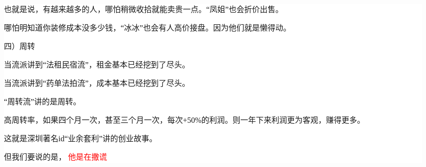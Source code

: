 <span style="font-size:16px;line-height:150%;font-family:楷体">
          也就是说，有越来越多的人，哪怕稍微收拾就能卖贵一点。“凤姐”也会折价出售。
         </span>
</p>
<p style="line-height:150%">
<span style="font-size:16px;line-height:150%;font-family:楷体">
          哪怕明知道你装修成本没多少钱，“冰冰”也会有人高价接盘。因为他们就是懒得动。
         </span>
</p>
<p style="line-height:150%">
<span style="font-size:16px;line-height:150%;font-family:楷体">
</span>
</p>
<p style="line-height:150%">
<span style="font-size:16px;line-height:150%;font-family:楷体">
</span>
</p>
<p style="line-height:150%">
<span style="font-size:16px;line-height:150%;font-family:楷体">
          四）周转
         </span>
</p>
<p style="line-height:150%">
<span style="font-size:16px;line-height:150%;font-family:楷体">
</span>
</p>
<p style="line-height:150%">
<span style="font-size:16px;line-height:150%;font-family:楷体">
          当流派讲到“法租民宿流”，租金基本已经挖到了尽头。
         </span>
</p>
<p style="line-height:150%">
<span style="font-size:16px;line-height:150%;font-family:楷体">
          当流派讲到“药单法拍流”，成本基本已经挖到了尽头。
         </span>
</p>
<p style="line-height:150%">
<span style="font-size:16px;line-height:150%;font-family:楷体">
          “周转流”讲的是周转。
         </span>
</p>
<p style="line-height:150%">
<span style="font-size:16px;line-height:150%;font-family:楷体">
</span>
</p>
<p style="line-height:150%">
<span style="font-size:16px;line-height:150%;font-family:楷体">
          高周转率，如果四个月一次，甚至三个月一次，每次+50%的利润。则一年下来利润更为客观，赚得更多。
         </span>
</p>
<p style="line-height:150%">
<span style="font-size:16px;line-height:150%;font-family:楷体">
          这就是深圳著名id“业余套利”讲的创业故事。
         </span>
</p>
<p style="line-height:150%">
<span style="font-size:16px;line-height:150%;font-family:楷体">
</span>
</p>
<p style="line-height:150%">
<span style="font-size:16px;line-height:150%;font-family:楷体">
          但我们要说的是，
          <span style="color:red">
           他是在撒谎